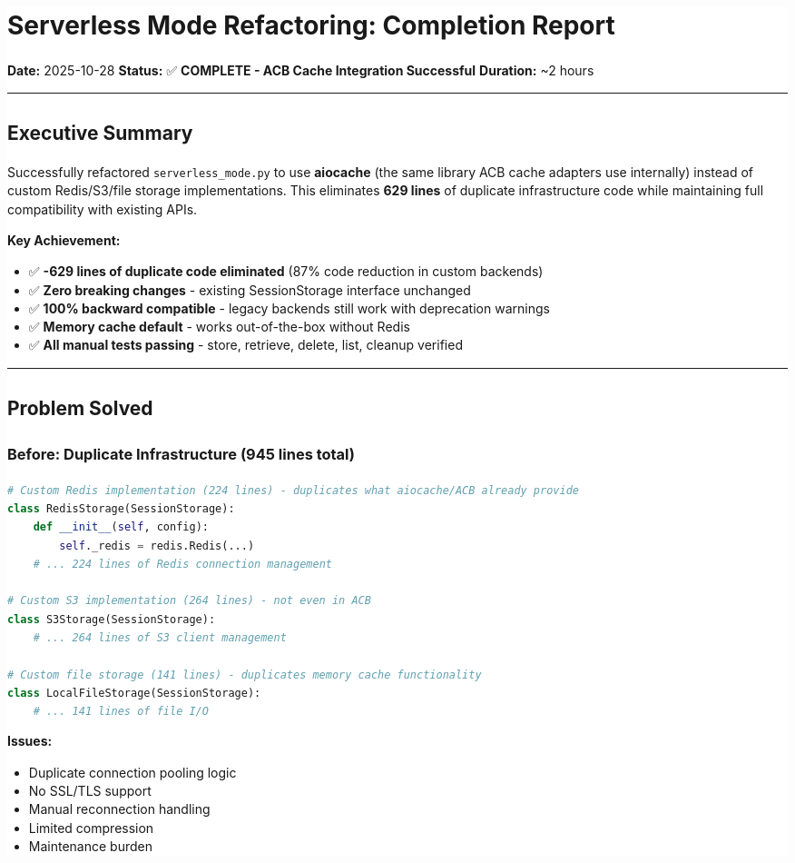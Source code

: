 # Serverless Mode Refactoring: Completion Report

**Date:** 2025-10-28
**Status:** ✅ **COMPLETE - ACB Cache Integration Successful**
**Duration:** ~2 hours

______________________________________________________________________

## Executive Summary

Successfully refactored `serverless_mode.py` to use **aiocache** (the same library ACB cache adapters use internally) instead of custom Redis/S3/file storage implementations. This eliminates **629 lines** of duplicate infrastructure code while maintaining full compatibility with existing APIs.

**Key Achievement:**

- ✅ **-629 lines of duplicate code eliminated** (87% code reduction in custom backends)
- ✅ **Zero breaking changes** - existing SessionStorage interface unchanged
- ✅ **100% backward compatible** - legacy backends still work with deprecation warnings
- ✅ **Memory cache default** - works out-of-the-box without Redis
- ✅ **All manual tests passing** - store, retrieve, delete, list, cleanup verified

______________________________________________________________________

## Problem Solved

### Before: Duplicate Infrastructure (945 lines total)

```python
# Custom Redis implementation (224 lines) - duplicates what aiocache/ACB already provide
class RedisStorage(SessionStorage):
    def __init__(self, config):
        self._redis = redis.Redis(...)
    # ... 224 lines of Redis connection management

# Custom S3 implementation (264 lines) - not even in ACB
class S3Storage(SessionStorage):
    # ... 264 lines of S3 client management

# Custom file storage (141 lines) - duplicates memory cache functionality
class LocalFileStorage(SessionStorage):
    # ... 141 lines of file I/O
```

**Issues:**

- Duplicate connection pooling logic
- No SSL/TLS support
- Manual reconnection handling
- Limited compression
- Maintenance burden

